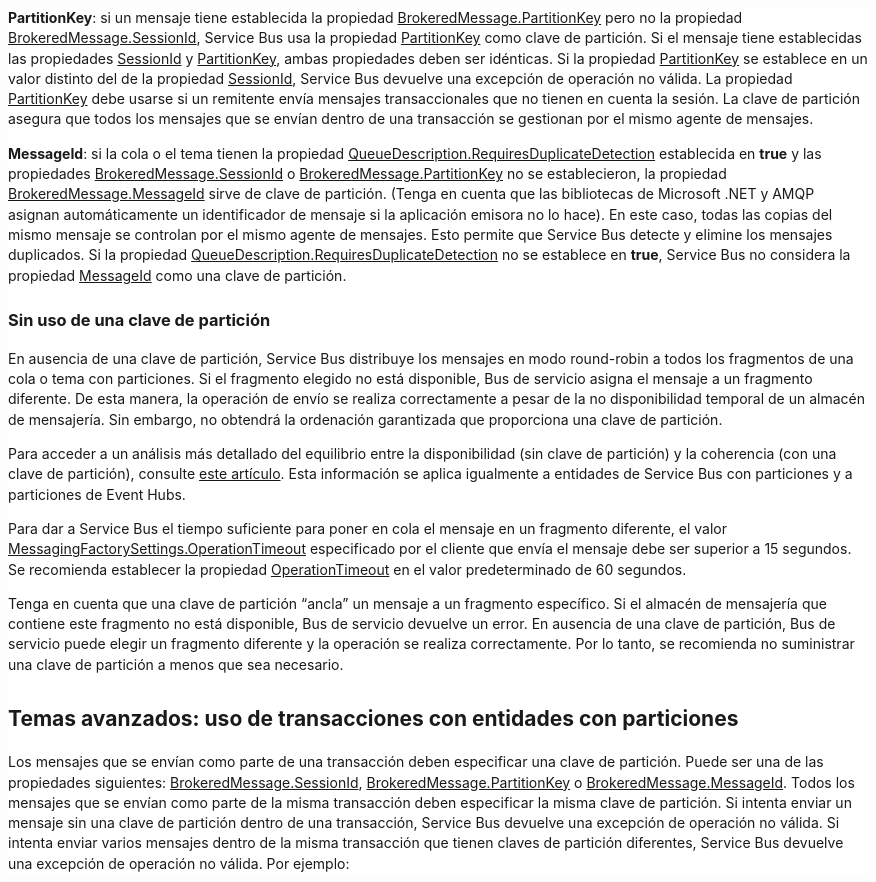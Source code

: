 **PartitionKey**: si un mensaje tiene establecida la propiedad [BrokeredMessage.PartitionKey][BrokeredMessage.PartitionKey] pero no la propiedad [BrokeredMessage.SessionId][BrokeredMessage.SessionId], Service Bus usa la propiedad [PartitionKey][PartitionKey] como clave de partición. Si el mensaje tiene establecidas las propiedades [SessionId][SessionId] y [PartitionKey][PartitionKey], ambas propiedades deben ser idénticas. Si la propiedad [PartitionKey][PartitionKey] se establece en un valor distinto del de la propiedad [SessionId][SessionId], Service Bus devuelve una excepción de operación no válida. La propiedad [PartitionKey][PartitionKey] debe usarse si un remitente envía mensajes transaccionales que no tienen en cuenta la sesión. La clave de partición asegura que todos los mensajes que se envían dentro de una transacción se gestionan por el mismo agente de mensajes.

**MessageId**: si la cola o el tema tienen la propiedad [QueueDescription.RequiresDuplicateDetection][QueueDescription.RequiresDuplicateDetection] establecida en **true** y las propiedades [BrokeredMessage.SessionId][BrokeredMessage.SessionId] o [BrokeredMessage.PartitionKey][BrokeredMessage.PartitionKey] no se establecieron, la propiedad [BrokeredMessage.MessageId][BrokeredMessage.MessageId] sirve de clave de partición. (Tenga en cuenta que las bibliotecas de Microsoft .NET y AMQP asignan automáticamente un identificador de mensaje si la aplicación emisora no lo hace). En este caso, todas las copias del mismo mensaje se controlan por el mismo agente de mensajes. Esto permite que Service Bus detecte y elimine los mensajes duplicados. Si la propiedad [QueueDescription.RequiresDuplicateDetection][QueueDescription.RequiresDuplicateDetection] no se establece en **true**, Service Bus no considera la propiedad [MessageId][MessageId] como una clave de partición.

### <a name="not-using-a-partition-key"></a>Sin uso de una clave de partición
En ausencia de una clave de partición, Service Bus distribuye los mensajes en modo round-robin a todos los fragmentos de una cola o tema con particiones. Si el fragmento elegido no está disponible, Bus de servicio asigna el mensaje a un fragmento diferente. De esta manera, la operación de envío se realiza correctamente a pesar de la no disponibilidad temporal de un almacén de mensajería. Sin embargo, no obtendrá la ordenación garantizada que proporciona una clave de partición.

Para acceder a un análisis más detallado del equilibrio entre la disponibilidad (sin clave de partición) y la coherencia (con una clave de partición), consulte [este artículo](../event-hubs/event-hubs-availability-and-consistency.md). Esta información se aplica igualmente a entidades de Service Bus con particiones y a particiones de Event Hubs.

Para dar a Service Bus el tiempo suficiente para poner en cola el mensaje en un fragmento diferente, el valor [MessagingFactorySettings.OperationTimeout][MessagingFactorySettings.OperationTimeout] especificado por el cliente que envía el mensaje debe ser superior a 15 segundos. Se recomienda establecer la propiedad [OperationTimeout][OperationTimeout] en el valor predeterminado de 60 segundos.

Tenga en cuenta que una clave de partición “ancla” un mensaje a un fragmento específico. Si el almacén de mensajería que contiene este fragmento no está disponible, Bus de servicio devuelve un error. En ausencia de una clave de partición, Bus de servicio puede elegir un fragmento diferente y la operación se realiza correctamente. Por lo tanto, se recomienda no suministrar una clave de partición a menos que sea necesario.

## <a name="advanced-topics-use-transactions-with-partitioned-entities"></a>Temas avanzados: uso de transacciones con entidades con particiones
Los mensajes que se envían como parte de una transacción deben especificar una clave de partición. Puede ser una de las propiedades siguientes: [BrokeredMessage.SessionId][BrokeredMessage.SessionId], [BrokeredMessage.PartitionKey][BrokeredMessage.PartitionKey] o [BrokeredMessage.MessageId][BrokeredMessage.MessageId]. Todos los mensajes que se envían como parte de la misma transacción deben especificar la misma clave de partición. Si intenta enviar un mensaje sin una clave de partición dentro de una transacción, Service Bus devuelve una excepción de operación no válida. Si intenta enviar varios mensajes dentro de la misma transacción que tienen claves de partición diferentes, Service Bus devuelve una excepción de operación no válida. Por ejemplo:


[Service Bus architecture]: service-bus-architecture.md
[Azure portal]: https://portal.azure.com
[QueueDescription.EnablePartitioning]: /dotnet/api/microsoft.servicebus.messaging.queuedescription#Microsoft_ServiceBus_Messaging_QueueDescription_EnablePartitioning
[TopicDescription.EnablePartitioning]: /dotnet/api/microsoft.servicebus.messaging.topicdescription#Microsoft_ServiceBus_Messaging_TopicDescription_EnablePartitioning
[BrokeredMessage.SessionId]: /dotnet/api/microsoft.servicebus.messaging.brokeredmessage#Microsoft_ServiceBus_Messaging_BrokeredMessage_SessionId
[BrokeredMessage.PartitionKey]: /dotnet/api/microsoft.servicebus.messaging.brokeredmessage#Microsoft_ServiceBus_Messaging_BrokeredMessage_PartitionKey
[SessionId]: /dotnet/api/microsoft.servicebus.messaging.brokeredmessage#Microsoft_ServiceBus_Messaging_BrokeredMessage_SessionId
[PartitionKey]: /dotnet/api/microsoft.servicebus.messaging.brokeredmessage#Microsoft_ServiceBus_Messaging_BrokeredMessage_PartitionKey
[QueueDescription.RequiresDuplicateDetection]: /dotnet/api/microsoft.servicebus.messaging.queuedescription#Microsoft_ServiceBus_Messaging_QueueDescription_RequiresDuplicateDetection
[BrokeredMessage.MessageId]: /dotnet/api/microsoft.servicebus.messaging.brokeredmessage#Microsoft_ServiceBus_Messaging_BrokeredMessage_MessageId
[MessageId]: /dotnet/api/microsoft.servicebus.messaging.brokeredmessage#Microsoft_ServiceBus_Messaging_BrokeredMessage_MessageId
[MessagingFactorySettings.OperationTimeout]: /dotnet/api/microsoft.servicebus.messaging.messagingfactorysettings#Microsoft_ServiceBus_Messaging_MessagingFactorySettings_OperationTimeout
[OperationTimeout]: /dotnet/api/microsoft.servicebus.messaging.messagingfactorysettings#Microsoft_ServiceBus_Messaging_MessagingFactorySettings_OperationTimeout
[QueueDescription.ForwardTo]: /dotnet/api/microsoft.servicebus.messaging.queuedescription#Microsoft_ServiceBus_Messaging_QueueDescription_ForwardTo
[AMQP 1.0 support for Service Bus partitioned queues and topics]: service-bus-partitioned-queues-and-topics-amqp-overview.md